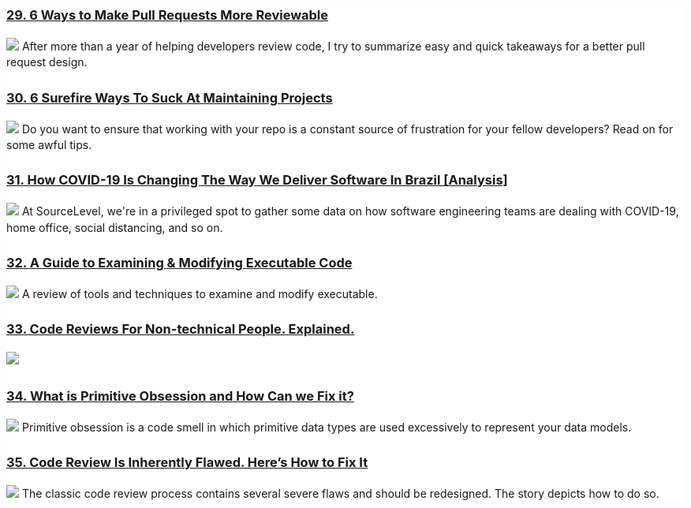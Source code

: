 ### [29. 6 Ways to Make Pull Requests More Reviewable](https://hackernoon.com/6-ways-to-make-pull-requests-more-reviewable)
![](https://cdn.hackernoon.com/images/TtO149Go1EbgZTTZh3T0qLeAIDQ2-9m93oq7.jpeg)
After more than a year of helping developers review code, I try to summarize easy and quick takeaways for a better pull request design.

### [30. 6 Surefire Ways To Suck At Maintaining Projects](https://hackernoon.com/6-surefire-ways-to-suck-at-maintaining-projects-a73u31l7)
![](https://cdn.hackernoon.com/images/D7Hn3CmOHedLjdaXSIpRfZ5ezZG3-em1535nx.jpeg)
Do you want to ensure that working with your repo is a constant source of frustration for your fellow developers? Read on for some awful tips.

### [31. How COVID-19 Is Changing The Way We Deliver Software In Brazil [Analysis]](https://hackernoon.com/how-covid-19-is-changing-the-way-we-deliver-software-in-brazil-analysis-w9bp3yge)
![](https://cdn.hackernoon.com/images/r9o3yfb.jpg)
At SourceLevel, we're in a privileged spot to gather some data on how software engineering teams are dealing with COVID-19, home office, social distancing, and so on.

### [32. A Guide to Examining & Modifying Executable Code](https://hackernoon.com/a-guide-to-examining-modifying-executable-code)
![](https://cdn.hackernoon.com/images/eyCNSA0sC0Mfi1AgXNVVwDDBmXZ2-nk262br7.jpeg)
A review of tools and techniques to examine and modify executable.

### [33. Code Reviews For Non-technical People. Explained.](https://hackernoon.com/how-to-explain-the-benefits-of-code-reviews-to-non-technical-people)
![](https://cdn.hackernoon.com/images/da7H4NzOhAdhje46xkTgaLorF5m2-vx93171.jpeg)


### [34. What is Primitive Obsession and How Can we Fix it?](https://hackernoon.com/what-is-primitive-obsession-and-how-can-we-fix-it-wh2f33ki)
![](https://cdn.hackernoon.com/images/LFCaL0mBeyY8JHz0m6GDFp0v7go2-gw5h33uk.jpeg)
Primitive obsession is a code smell in which primitive data types are used excessively to represent your data models. 

### [35. Code Review Is Inherently Flawed. Here’s How to Fix It](https://hackernoon.com/code-reviews-is-inherently-flawed-heres-how-to-fix-it)
![](https://cdn.hackernoon.com/images/Mxatcr8t3EN0D24z6YR3DrWlIoX2-kcg2jv9.jpeg)
The classic code review process contains several severe flaws and should be redesigned. The story depicts how to do so.
